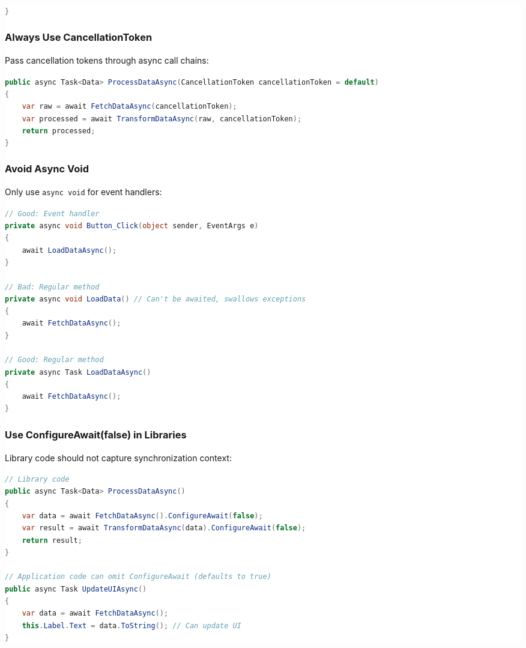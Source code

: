 ```csharp
}
```

### Always Use CancellationToken

Pass cancellation tokens through async call chains:

```csharp
public async Task<Data> ProcessDataAsync(CancellationToken cancellationToken = default)
{
    var raw = await FetchDataAsync(cancellationToken);
    var processed = await TransformDataAsync(raw, cancellationToken);
    return processed;
}
```

### Avoid Async Void

Only use `async void` for event handlers:

```csharp
// Good: Event handler
private async void Button_Click(object sender, EventArgs e)
{
    await LoadDataAsync();
}

// Bad: Regular method
private async void LoadData() // Can't be awaited, swallows exceptions
{
    await FetchDataAsync();
}

// Good: Regular method
private async Task LoadDataAsync()
{
    await FetchDataAsync();
}
```

### Use ConfigureAwait(false) in Libraries

Library code should not capture synchronization context:

```csharp
// Library code
public async Task<Data> ProcessDataAsync()
{
    var data = await FetchDataAsync().ConfigureAwait(false);
    var result = await TransformDataAsync(data).ConfigureAwait(false);
    return result;
}

// Application code can omit ConfigureAwait (defaults to true)
public async Task UpdateUIAsync()
{
    var data = await FetchDataAsync();
    this.Label.Text = data.ToString(); // Can update UI
}
```

